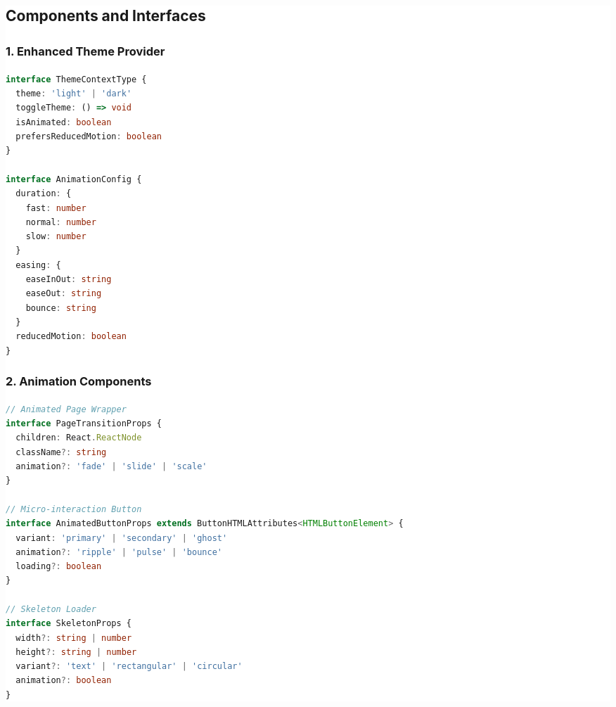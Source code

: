 ## Components and Interfaces

### 1. Enhanced Theme Provider

```typescript
interface ThemeContextType {
  theme: 'light' | 'dark'
  toggleTheme: () => void
  isAnimated: boolean
  prefersReducedMotion: boolean
}

interface AnimationConfig {
  duration: {
    fast: number
    normal: number
    slow: number
  }
  easing: {
    easeInOut: string
    easeOut: string
    bounce: string
  }
  reducedMotion: boolean
}
```

### 2. Animation Components

```typescript
// Animated Page Wrapper
interface PageTransitionProps {
  children: React.ReactNode
  className?: string
  animation?: 'fade' | 'slide' | 'scale'
}

// Micro-interaction Button
interface AnimatedButtonProps extends ButtonHTMLAttributes<HTMLButtonElement> {
  variant: 'primary' | 'secondary' | 'ghost'
  animation?: 'ripple' | 'pulse' | 'bounce'
  loading?: boolean
}

// Skeleton Loader
interface SkeletonProps {
  width?: string | number
  height?: string | number
  variant?: 'text' | 'rectangular' | 'circular'
  animation?: boolean
}
```
